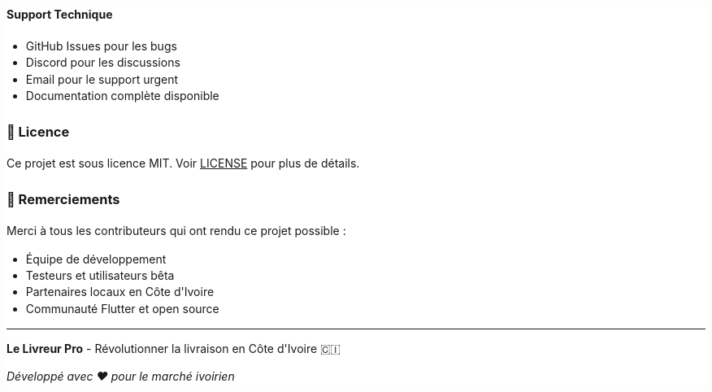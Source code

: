 #### Support Technique

- GitHub Issues pour les bugs
- Discord pour les discussions
- Email pour le support urgent
- Documentation complète disponible

### 📄 Licence

Ce projet est sous licence MIT. Voir [LICENSE](LICENSE) pour plus de détails.

### 🙏 Remerciements

Merci à tous les contributeurs qui ont rendu ce projet possible :

- Équipe de développement
- Testeurs et utilisateurs bêta
- Partenaires locaux en Côte d'Ivoire
- Communauté Flutter et open source

---

**Le Livreur Pro** - Révolutionner la livraison en Côte d'Ivoire 🇨🇮

_Développé avec ❤️ pour le marché ivoirien_
